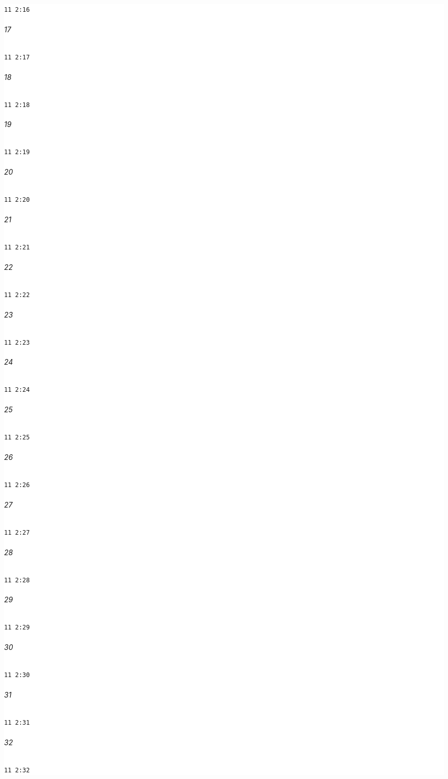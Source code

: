 ``` verse
11 2:16
```
###### 17
``` verse
11 2:17
```
###### 18
``` verse
11 2:18
```
###### 19
``` verse
11 2:19
```
###### 20
``` verse
11 2:20
```
###### 21
``` verse
11 2:21
```
###### 22
``` verse
11 2:22
```
###### 23
``` verse
11 2:23
```
###### 24
``` verse
11 2:24
```
###### 25
``` verse
11 2:25
```
###### 26
``` verse
11 2:26
```
###### 27
``` verse
11 2:27
```
###### 28
``` verse
11 2:28
```
###### 29
``` verse
11 2:29
```
###### 30
``` verse
11 2:30
```
###### 31
``` verse
11 2:31
```
###### 32
``` verse
11 2:32
```